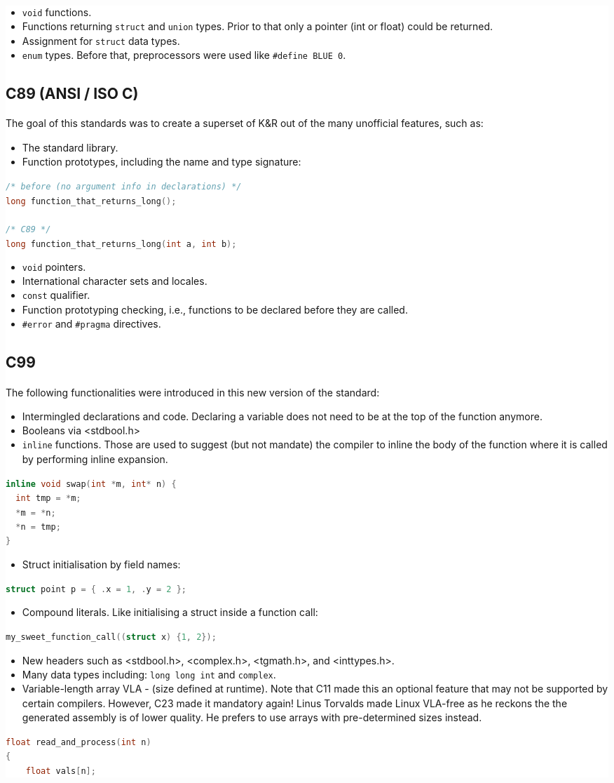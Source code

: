 - `void` functions.
- Functions returning `struct` and `union` types. Prior to that only a pointer
  (int or float) could be returned.
- Assignment for `struct` data types.
- `enum` types. Before that, preprocessors were used like `#define BLUE 0`.


## C89 (ANSI / ISO C)

The goal of this standards was to create a superset of K&R out of the many
unofficial features, such as:

- The standard library.
- Function prototypes, including the name and type signature:
```c
/* before (no argument info in declarations) */
long function_that_returns_long();

/* C89 */
long function_that_returns_long(int a, int b);
```
- `void` pointers.
- International character sets and locales.
- `const` qualifier.
- Function prototyping checking, i.e., functions to be declared before they are
  called.
- `#error` and `#pragma` directives.

## C99

The following functionalities were introduced in this new version of the
standard:

- Intermingled declarations and code. Declaring a variable does not need to be
  at the top of the function anymore.
- Booleans via <stdbool.h>
- `inline` functions. Those are used to suggest (but not mandate) the compiler
  to inline the body of the function where it is called by performing inline
  expansion.
```c
inline void swap(int *m, int* n) {
  int tmp = *m;
  *m = *n;
  *n = tmp;
}
```
- Struct initialisation by field names:
```c
struct point p = { .x = 1, .y = 2 };
```
- Compound literals. Like initialising a struct inside a function call:
```c
my_sweet_function_call((struct x) {1, 2});
```
- New headers such as <stdbool.h>, <complex.h>, <tgmath.h>, and <inttypes.h>.
- Many data types including: `long long int` and `complex`.
- Variable-length array VLA - (size defined at runtime). Note that C11 made
  this an optional feature that may not be supported by certain compilers.
  However, C23 made it mandatory again! Linus Torvalds made Linux VLA-free as
  he reckons the the generated assembly is of lower quality. He prefers to use
  arrays with pre-determined sizes instead.
```c
float read_and_process(int n)
{
    float vals[n];

```